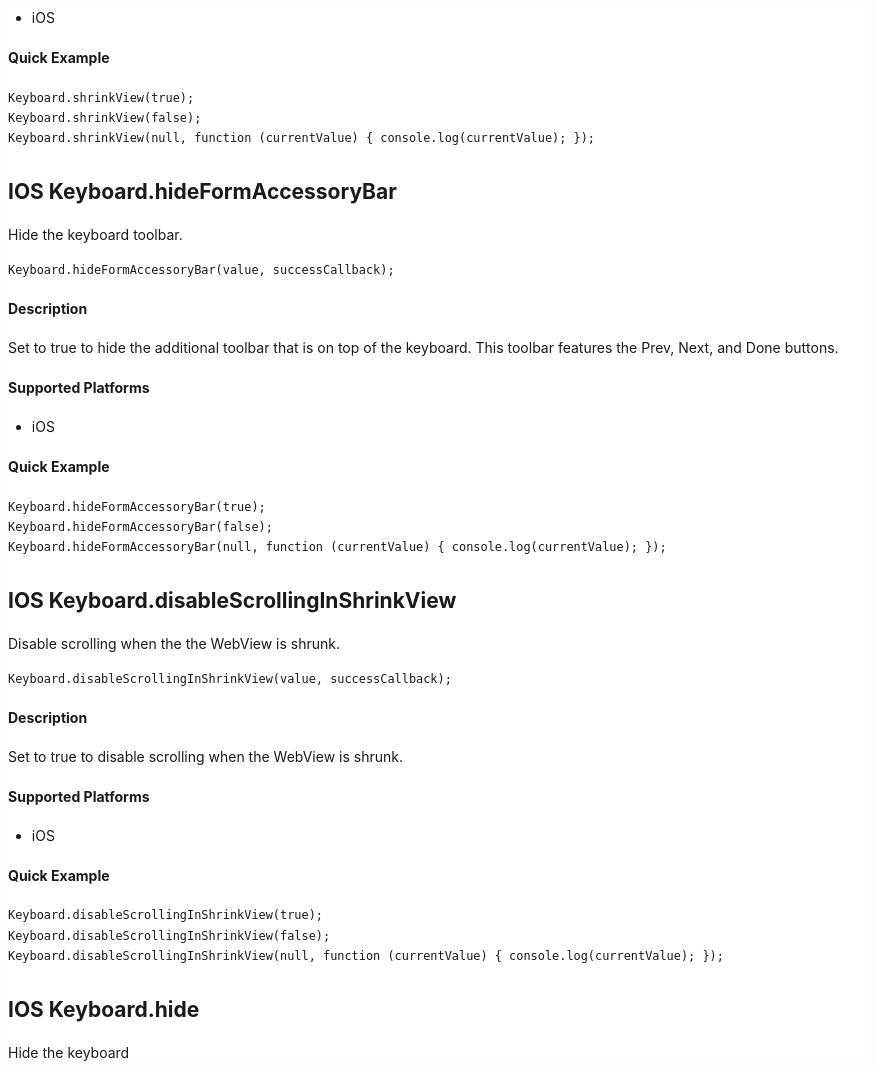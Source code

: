 - iOS

#### Quick Example

    Keyboard.shrinkView(true);
    Keyboard.shrinkView(false);
    Keyboard.shrinkView(null, function (currentValue) { console.log(currentValue); });

## IOS Keyboard.hideFormAccessoryBar

Hide the keyboard toolbar.

    Keyboard.hideFormAccessoryBar(value, successCallback);

#### Description

Set to true to hide the additional toolbar that is on top of the keyboard. This toolbar features the Prev, Next, and Done buttons.


#### Supported Platforms

- iOS

#### Quick Example

    Keyboard.hideFormAccessoryBar(true);
    Keyboard.hideFormAccessoryBar(false);
    Keyboard.hideFormAccessoryBar(null, function (currentValue) { console.log(currentValue); });

## IOS Keyboard.disableScrollingInShrinkView

Disable scrolling when the the WebView is shrunk.

    Keyboard.disableScrollingInShrinkView(value, successCallback);

#### Description

Set to true to disable scrolling when the WebView is shrunk.


#### Supported Platforms

- iOS

#### Quick Example

    Keyboard.disableScrollingInShrinkView(true);
    Keyboard.disableScrollingInShrinkView(false);
    Keyboard.disableScrollingInShrinkView(null, function (currentValue) { console.log(currentValue); });
 
## IOS Keyboard.hide

Hide the keyboard
